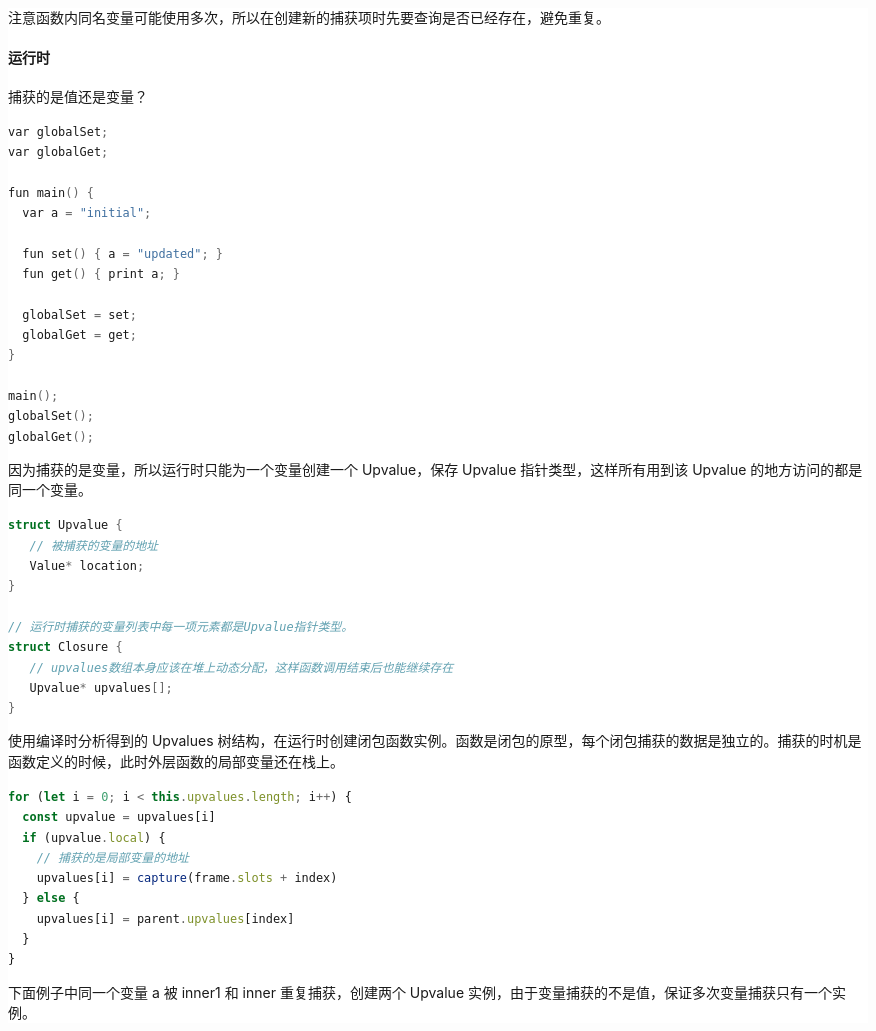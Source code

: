 注意函数内同名变量可能使用多次，所以在创建新的捕获项时先要查询是否已经存在，避免重复。

#### 运行时

捕获的是值还是变量？

```c
var globalSet;
var globalGet;

fun main() {
  var a = "initial";

  fun set() { a = "updated"; }
  fun get() { print a; }

  globalSet = set;
  globalGet = get;
}

main();
globalSet();
globalGet();
```

因为捕获的是变量，所以运行时只能为一个变量创建一个 Upvalue，保存 Upvalue 指针类型，这样所有用到该 Upvalue 的地方访问的都是同一个变量。

```c
struct Upvalue {
   // 被捕获的变量的地址
   Value* location;
}

// 运行时捕获的变量列表中每一项元素都是Upvalue指针类型。
struct Closure {
   // upvalues数组本身应该在堆上动态分配，这样函数调用结束后也能继续存在
   Upvalue* upvalues[];
}
```

使用编译时分析得到的 Upvalues 树结构，在运行时创建闭包函数实例。函数是闭包的原型，每个闭包捕获的数据是独立的。捕获的时机是函数定义的时候，此时外层函数的局部变量还在栈上。

```js
for (let i = 0; i < this.upvalues.length; i++) {
  const upvalue = upvalues[i]
  if (upvalue.local) {
    // 捕获的是局部变量的地址
    upvalues[i] = capture(frame.slots + index)
  } else {
    upvalues[i] = parent.upvalues[index]
  }
}
```

下面例子中同一个变量 a 被 inner1 和 inner 重复捕获，创建两个 Upvalue 实例，由于变量捕获的不是值，保证多次变量捕获只有一个实例。
